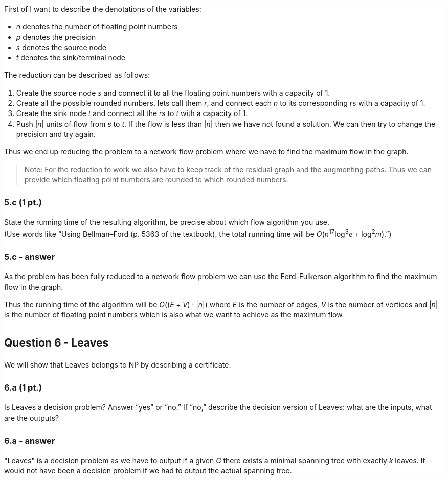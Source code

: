 First of I want to describe the denotations of the variables:

- $n$ denotes the number of floating point numbers
- $p$ denotes the precision
- $s$ denotes the source node
- $t$ denotes the sink/terminal node

The reduction can be described as follows:

1. Create the source node $s$ and connect it to all the floating point numbers with a capacity of 1.
2. Create all the possible rounded numbers, lets call them $r$, and connect each $n$ to its corresponding $r$s with a capacity of 1.
3. Create the sink node $t$ and connect all the $r$s to $t$ with a capacity of 1.
4. Push $|n|$ units of flow from $s$ to $t$.
  If the flow is less than $|n|$ then we have not found a solution. We can then try to change the precision and try again.

Thus we end up reducing the problem to a network flow problem where we have to find the maximum flow in the graph.

> Note: For the reduction to work we also have to keep track of the residual graph and the augmenting paths.
> Thus we can provide which floating point numbers are rounded to which rounded numbers.

### 5.c (1 pt.)

State the running time of the resulting algorithm, be precise about which flow algorithm you use.  
(Use words like “Using Bellman–Ford (p. 5363 of the textbook), the total running time will be $O(n^{17} \log^3 e + \log^2 m)$.”)

### 5.c - answer

As the problem has been fully reduced to a network flow problem we can use the Ford-Fulkerson algorithm to find the maximum flow in the graph.

Thus the running time of the algorithm will be $O((E + V) \cdot |n|)$ where $E$ is the number of edges, $V$ is the number of vertices and $|n|$ is the number of floating point numbers which is also what we want to achieve as the maximum flow.

## Question 6 - Leaves

We will show that Leaves belongs to NP by describing a certificate.

### 6.a (1 pt.)

Is Leaves a decision problem? Answer “yes” or “no.” If “no,” describe the decision version of Leaves: what are the inputs, what are the outputs?

### 6.a - answer

"Leaves" is a decision problem as we have to output if a given $G$ there exists a minimal spanning tree with exactly $k$ leaves.
It would not have been a decision problem if we had to output the actual spanning tree.
